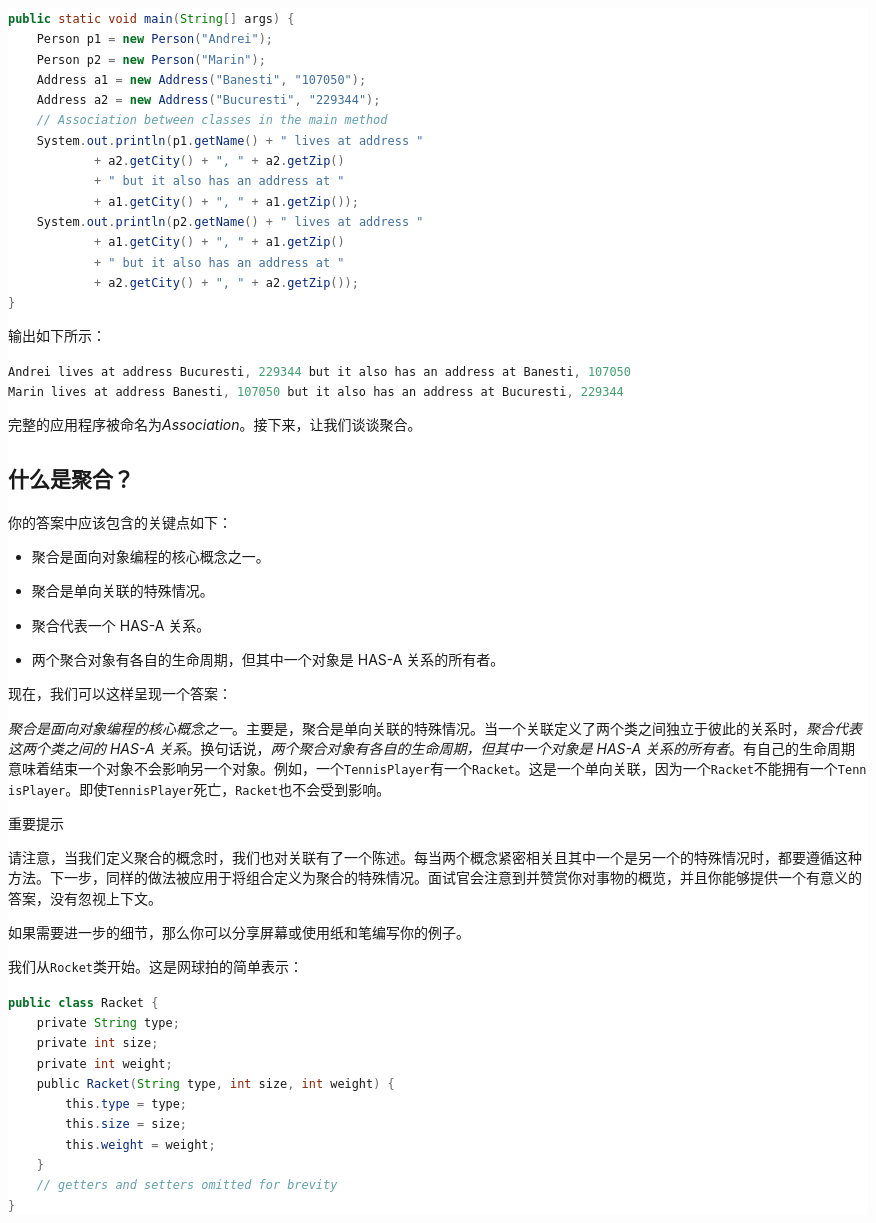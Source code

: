 ```java
public static void main(String[] args) {
    Person p1 = new Person("Andrei");
    Person p2 = new Person("Marin");
    Address a1 = new Address("Banesti", "107050");
    Address a2 = new Address("Bucuresti", "229344");
    // Association between classes in the main method 
    System.out.println(p1.getName() + " lives at address "
            + a2.getCity() + ", " + a2.getZip()
            + " but it also has an address at "
            + a1.getCity() + ", " + a1.getZip());
    System.out.println(p2.getName() + " lives at address "
            + a1.getCity() + ", " + a1.getZip()
            + " but it also has an address at "
            + a2.getCity() + ", " + a2.getZip());
}
```

输出如下所示：

```java
Andrei lives at address Bucuresti, 229344 but it also has an address at Banesti, 107050
Marin lives at address Banesti, 107050 but it also has an address at Bucuresti, 229344
```

完整的应用程序被命名为*Association*。接下来，让我们谈谈聚合。

## 什么是聚合？

你的答案中应该包含的关键点如下：

+   聚合是面向对象编程的核心概念之一。

+   聚合是单向关联的特殊情况。

+   聚合代表一个 HAS-A 关系。

+   两个聚合对象有各自的生命周期，但其中一个对象是 HAS-A 关系的所有者。

现在，我们可以这样呈现一个答案：

*聚合是面向对象编程的核心概念之一*。主要是，聚合是单向关联的特殊情况。当一个关联定义了两个类之间独立于彼此的关系时，*聚合代表这两个类之间的 HAS-A 关系*。换句话说，*两个聚合对象有各自的生命周期，但其中一个对象是 HAS-A 关系的所有者*。有自己的生命周期意味着结束一个对象不会影响另一个对象。例如，一个`TennisPlayer`有一个`Racket`。这是一个单向关联，因为一个`Racket`不能拥有一个`TennisPlayer`。即使`TennisPlayer`死亡，`Racket`也不会受到影响。

重要提示

请注意，当我们定义聚合的概念时，我们也对关联有了一个陈述。每当两个概念紧密相关且其中一个是另一个的特殊情况时，都要遵循这种方法。下一步，同样的做法被应用于将组合定义为聚合的特殊情况。面试官会注意到并赞赏你对事物的概览，并且你能够提供一个有意义的答案，没有忽视上下文。

如果需要进一步的细节，那么你可以分享屏幕或使用纸和笔编写你的例子。

我们从`Rocket`类开始。这是网球拍的简单表示：

```java
public class Racket {
    private String type;
    private int size;
    private int weight;
    public Racket(String type, int size, int weight) {
        this.type = type;
        this.size = size;
        this.weight = weight;
    }
    // getters and setters omitted for brevity
}
```
